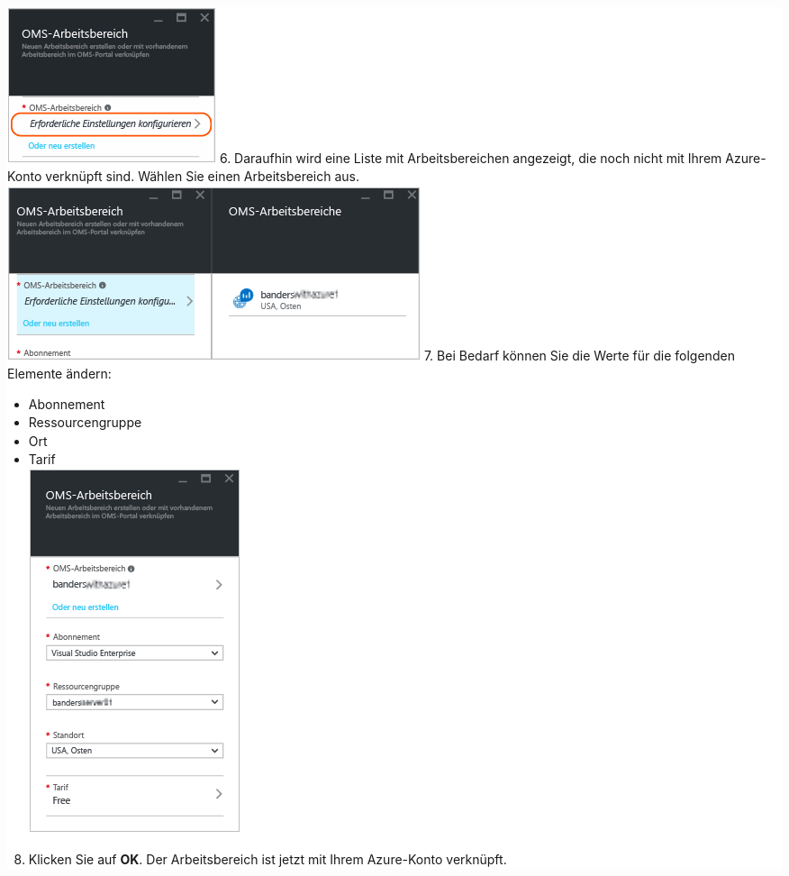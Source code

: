    ![configure required settings](./media/log-analytics-manage-access/manage-access-link-azure03.png)
6. Daraufhin wird eine Liste mit Arbeitsbereichen angezeigt, die noch nicht mit Ihrem Azure-Konto verknüpft sind. Wählen Sie einen Arbeitsbereich aus.  
   ![Auswählen von Arbeitsbereichen](./media/log-analytics-manage-access/manage-access-link-azure04.png)
7. Bei Bedarf können Sie die Werte für die folgenden Elemente ändern:
   * Abonnement
   * Ressourcengruppe
   * Ort
   * Tarif   
     ![Ändern von Werten](./media/log-analytics-manage-access/manage-access-link-azure05.png)
8. Klicken Sie auf **OK**. Der Arbeitsbereich ist jetzt mit Ihrem Azure-Konto verknüpft.
